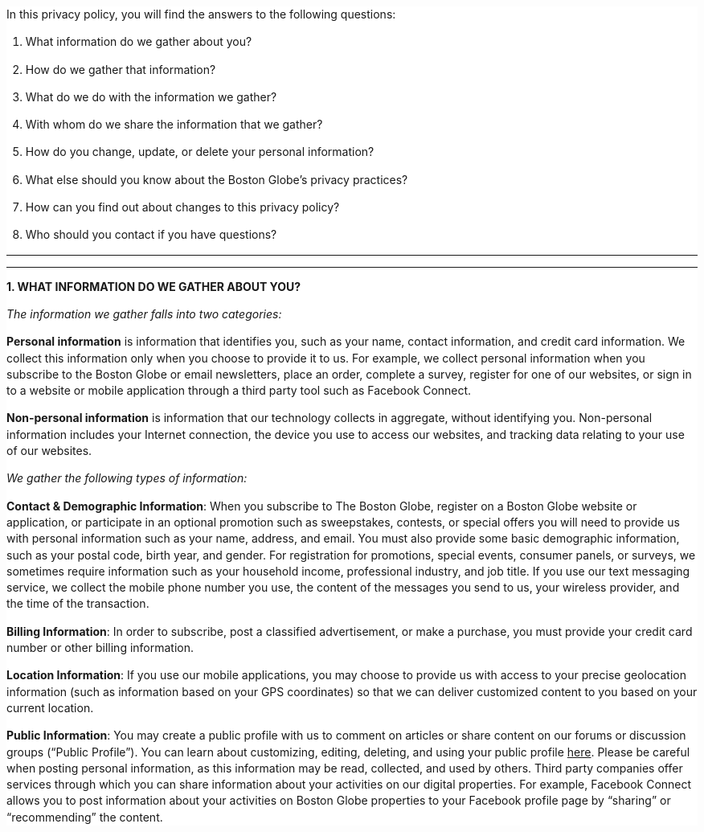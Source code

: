 In this privacy policy, you will find the answers to the following questions:

1. What information do we gather about you?

2. How do we gather that information?

3. What do we do with the information we gather?

4. With whom do we share the information that we gather?

5. How do you change, update, or delete your personal information?

6. What else should you know about the Boston Globe’s privacy practices?

7. How can you find out about changes to this privacy policy?

8. Who should you contact if you have questions?

****

------------------------------------------------------------------------

**1. WHAT INFORMATION DO WE GATHER ABOUT YOU?**

*The information we gather falls into two categories:*

**Personal information** is information that identifies you, such as your name, contact information, and credit card information. We collect this information only when you choose to provide it to us. For example, we collect personal information when you subscribe to the Boston Globe or email newsletters, place an order, complete a survey, register for one of our websites, or sign in to a website or mobile application through a third party tool such as Facebook Connect.

**Non-personal information** is information that our technology collects in aggregate, without identifying you. Non-personal information includes your Internet connection, the device you use to access our websites, and tracking data relating to your use of our websites.

*We gather the following types of information:*

**Contact & Demographic Information**: When you subscribe to The Boston Globe, register on a Boston Globe website or application, or participate in an optional promotion such as sweepstakes, contests, or special offers you will need to provide us with personal information such as your name, address, and email. You must also provide some basic demographic information, such as your postal code, birth year, and gender. For registration for promotions, special events, consumer panels, or surveys, we sometimes require information such as your household income, professional industry, and job title. If you use our text messaging service, we collect the mobile phone number you use, the content of the messages you send to us, your wireless provider, and the time of the transaction.

**Billing Information**: In order to subscribe, post a classified advertisement, or make a purchase, you must provide your credit card number or other billing information.

**Location Information**: If you use our mobile applications, you may choose to provide us with access to your precise geolocation information (such as information based on your GPS coordinates) so that we can deliver customized content to you based on your current location.

**Public Information**: You may create a public profile with us to comment on articles or share content on our forums or discussion groups (“Public Profile”). You can learn about customizing, editing, deleting, and using your public profile <a href="http://www.boston.com/help/public_profile_faq/" class="a">here</a>. Please be careful when posting personal information, as this information may be read, collected, and used by others. Third party companies offer services through which you can share information about your activities on our digital properties. For example, Facebook Connect allows you to post information about your activities on Boston Globe properties to your Facebook profile page by “sharing” or “recommending” the content.
